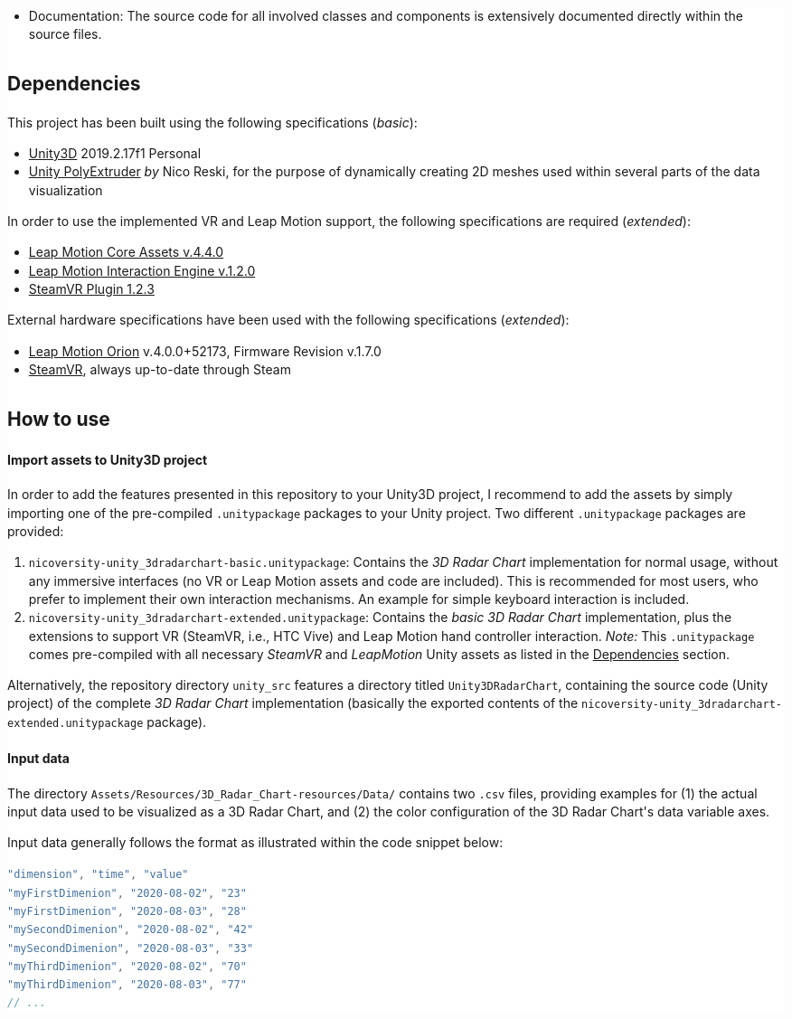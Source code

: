 * Documentation: The source code for all involved classes and components is extensively documented directly within the source files.


## Dependencies

This project has been built using the following specifications (*basic*):

* [Unity3D](https://unity3d.com) 2019.2.17f1 Personal
* [Unity PolyExtruder](https://github.com/nicoversity/unity_polyextruder) *by* Nico Reski, for the purpose of dynamically creating 2D meshes used within several parts of the data visualization

In order to use the implemented VR and Leap Motion support, the following specifications are required (*extended*):
* [Leap Motion Core Assets v.4.4.0](https://developer.leapmotion.com/unity)
* [Leap Motion Interaction Engine v.1.2.0](https://developer.leapmotion.com/unity)
* [SteamVR Plugin 1.2.3](https://assetstore.unity.com/packages/templates/systems/steamvr-plugin-32647)

External hardware specifications have been used with the following specifications (*extended*):
* [Leap Motion Orion](https://developer.leapmotion.com/setup) v.4.0.0+52173, Firmware Revision v.1.7.0
* [SteamVR](https://store.steampowered.com/steamvr), always up-to-date through Steam


## How to use

#### Import assets to Unity3D project

In order to add the features presented in this repository to your Unity3D project, I recommend to add the assets by simply importing one of the pre-compiled `.unitypackage` packages to your Unity project. Two different `.unitypackage` packages are provided:

1. `nicoversity-unity_3dradarchart-basic.unitypackage`: Contains the *3D Radar Chart* implementation for normal usage, without any immersive interfaces (no VR or Leap Motion assets and code are included). This is recommended for most users, who prefer to implement their own interaction mechanisms. An example for simple keyboard interaction is included. 
2. `nicoversity-unity_3dradarchart-extended.unitypackage`: Contains the *basic 3D Radar Chart* implementation, plus the extensions to support VR (SteamVR, i.e., HTC Vive) and Leap Motion hand controller interaction. *Note:* This `.unitypackage` comes pre-compiled with all necessary *SteamVR* and *LeapMotion* Unity assets as listed in the [Dependencies](#*Dependencies) section.

Alternatively, the repository directory `unity_src` features a directory titled `Unity3DRadarChart`, containing the source code (Unity project) of the complete *3D Radar Chart* implementation (basically the exported contents of the `nicoversity-unity_3dradarchart-extended.unitypackage` package).

#### Input data

The directory `Assets/Resources/3D_Radar_Chart-resources/Data/` contains two `.csv` files, providing examples for (1) the actual input data used to be visualized as a 3D Radar Chart, and (2) the color configuration of the 3D Radar Chart's data variable axes.

Input data generally follows the format as illustrated within the code snippet below:

```cs
"dimension", "time", "value"
"myFirstDimenion", "2020-08-02", "23"
"myFirstDimenion", "2020-08-03", "28"
"mySecondDimenion", "2020-08-02", "42"
"mySecondDimenion", "2020-08-03", "33"
"myThirdDimenion", "2020-08-02", "70"
"myThirdDimenion", "2020-08-03", "77"
// ...
```
